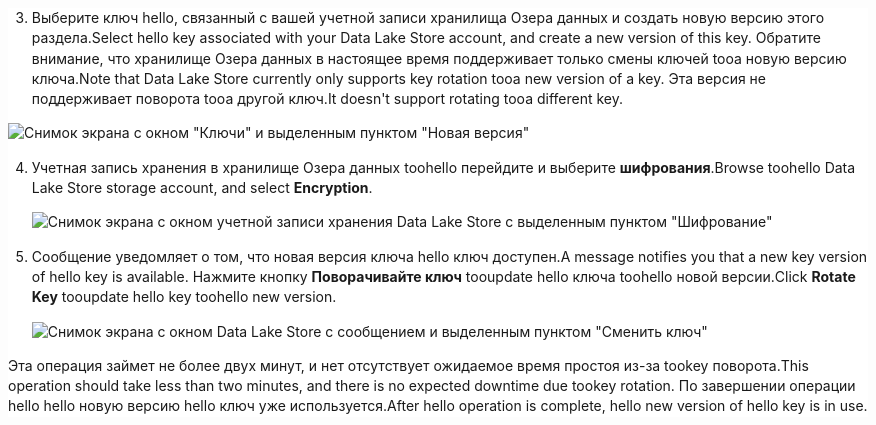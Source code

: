 3.  <span data-ttu-id="95a9a-235">Выберите ключ hello, связанный с вашей учетной записи хранилища Озера данных и создать новую версию этого раздела.</span><span class="sxs-lookup"><span data-stu-id="95a9a-235">Select hello key associated with your Data Lake Store account, and create a new version of this key.</span></span> <span data-ttu-id="95a9a-236">Обратите внимание, что хранилище Озера данных в настоящее время поддерживает только смены ключей tooa новую версию ключа.</span><span class="sxs-lookup"><span data-stu-id="95a9a-236">Note that Data Lake Store currently only supports key rotation tooa new version of a key.</span></span> <span data-ttu-id="95a9a-237">Эта версия не поддерживает поворота tooa другой ключ.</span><span class="sxs-lookup"><span data-stu-id="95a9a-237">It doesn't support rotating tooa different key.</span></span>

   ![Снимок экрана с окном "Ключи" и выделенным пунктом "Новая версия"](./media/data-lake-store-encryption/keynewversion.png)

4.  <span data-ttu-id="95a9a-239">Учетная запись хранения в хранилище Озера данных toohello перейдите и выберите **шифрования**.</span><span class="sxs-lookup"><span data-stu-id="95a9a-239">Browse toohello Data Lake Store storage account, and select **Encryption**.</span></span>

    ![Снимок экрана с окном учетной записи хранения Data Lake Store с выделенным пунктом "Шифрование"](./media/data-lake-store-encryption/select-encryption.png)

5.  <span data-ttu-id="95a9a-241">Сообщение уведомляет о том, что новая версия ключа hello ключ доступен.</span><span class="sxs-lookup"><span data-stu-id="95a9a-241">A message notifies you that a new key version of hello key is available.</span></span> <span data-ttu-id="95a9a-242">Нажмите кнопку **Поворачивайте ключ** tooupdate hello ключа toohello новой версии.</span><span class="sxs-lookup"><span data-stu-id="95a9a-242">Click **Rotate Key** tooupdate hello key toohello new version.</span></span>

    ![Снимок экрана с окном Data Lake Store с сообщением и выделенным пунктом "Сменить ключ"](./media/data-lake-store-encryption/rotatekey.png)

<span data-ttu-id="95a9a-244">Эта операция займет не более двух минут, и нет отсутствует ожидаемое время простоя из-за tookey поворота.</span><span class="sxs-lookup"><span data-stu-id="95a9a-244">This operation should take less than two minutes, and there is no expected downtime due tookey rotation.</span></span> <span data-ttu-id="95a9a-245">По завершении операции hello hello новую версию hello ключ уже используется.</span><span class="sxs-lookup"><span data-stu-id="95a9a-245">After hello operation is complete, hello new version of hello key is in use.</span></span>

